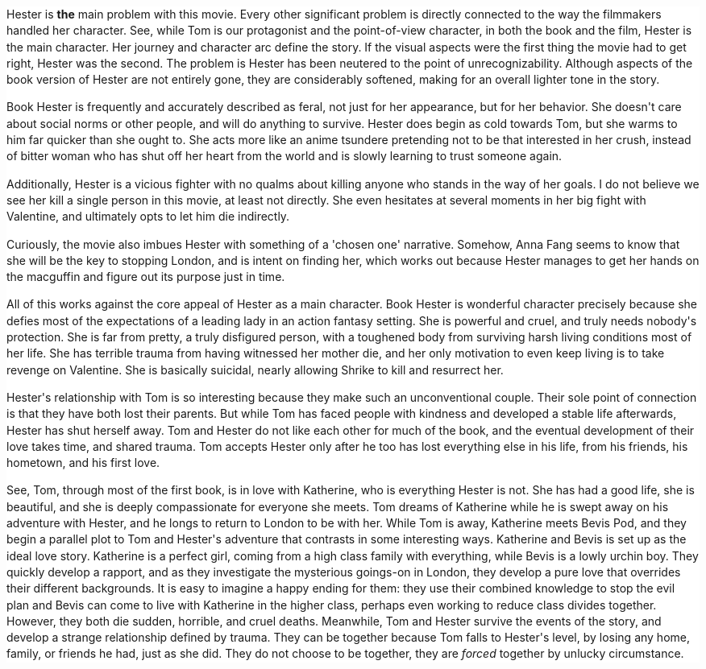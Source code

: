 Hester is **the** main problem with this movie. Every other significant problem is directly connected to the way the filmmakers handled her character. See, while Tom is our protagonist and the point-of-view character, in both the book and the film, Hester is the main character. Her journey and character arc define the story. If the visual aspects were the first thing the movie had to get right, Hester was the second. The problem is Hester has been neutered to the point of unrecognizability. Although aspects of the book version of Hester are not entirely gone, they are considerably softened, making for an overall lighter tone in the story.

Book Hester is frequently and accurately described as feral, not just for her appearance, but for her behavior. She doesn't care about social norms or other people, and will do anything to survive. Hester does begin as cold towards Tom, but she warms to him far quicker than she ought to. She acts more like an anime tsundere pretending not to be that interested in her crush, instead of bitter woman who has shut off her heart from the world and is slowly learning to trust someone again.

Additionally, Hester is a vicious fighter with no qualms about killing anyone who stands in the way of her goals. I do not believe we see her kill a single person in this movie, at least not directly. She even hesitates at several moments in her big fight with Valentine, and ultimately opts to let him die indirectly.

Curiously, the movie also imbues Hester with something of a 'chosen one' narrative. Somehow, Anna Fang seems to know that she will be the key to stopping London, and is intent on finding her, which works out because Hester manages to get her hands on the macguffin and figure out its purpose just in time.

All of this works against the core appeal of Hester as a main character. Book Hester is wonderful character precisely because she defies most of the expectations of a leading lady in an action fantasy setting. She is powerful and cruel, and truly needs nobody's protection. She is far from pretty, a truly disfigured person, with a toughened body from surviving harsh living conditions most of her life. She has terrible trauma from having witnessed her mother die, and her only motivation to even keep living is to take revenge on Valentine. She is basically suicidal, nearly allowing Shrike to kill and resurrect her. 

Hester's relationship with Tom is so interesting because they make such an unconventional couple. Their sole point of connection is that they have both lost their parents. But while Tom has faced people with kindness and developed a stable life afterwards, Hester has shut herself away. Tom and Hester do not like each other for much of the book, and the eventual development of their love takes time, and shared trauma. Tom accepts Hester only after he too has lost everything else in his life, from his friends, his hometown, and his first love.

See, Tom, through most of the first book, is in love with Katherine, who is everything Hester is not. She has had a good life, she is beautiful, and she is deeply compassionate for everyone she meets. Tom dreams of Katherine while he is swept away on his adventure with Hester, and he longs to return to London to be with her. While Tom is away, Katherine meets Bevis Pod, and they begin a parallel plot to Tom and Hester's adventure that contrasts in some interesting ways. Katherine and Bevis is set up as the ideal love story. Katherine is a perfect girl, coming from a high class family with everything, while Bevis is a lowly urchin boy. They quickly develop a rapport, and as they investigate the mysterious goings-on in London, they develop a pure love that overrides their different backgrounds. It is easy to imagine a happy ending for them: they use their combined knowledge to stop the evil plan and Bevis can come to live with Katherine in the higher class, perhaps even working to reduce class divides together. However, they both die sudden, horrible, and cruel deaths. Meanwhile, Tom and Hester survive the events of the story, and develop a strange relationship defined by trauma. They can be together because Tom falls to Hester's level, by losing any home, family, or friends he had, just as she did. They do not choose to be together, they are *forced* together by unlucky circumstance.
